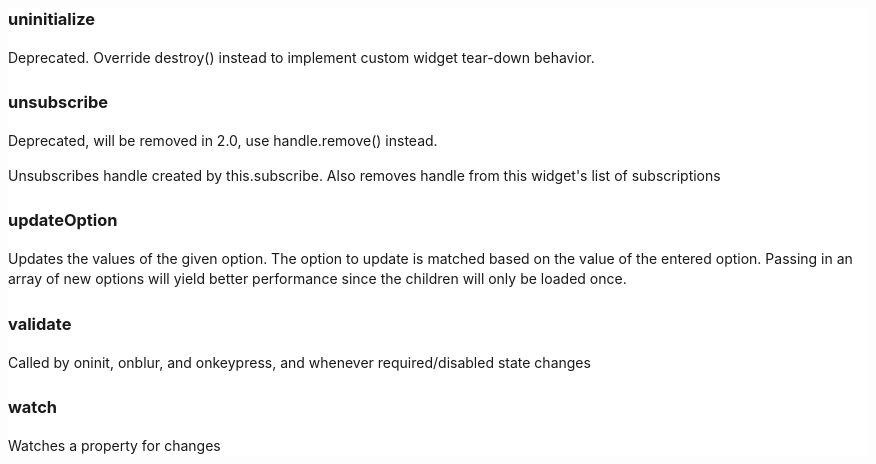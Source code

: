### uninitialize
Deprecated. Override destroy() instead to implement custom widget tear-down
behavior.

### unsubscribe
Deprecated, will be removed in 2.0, use handle.remove() instead.

Unsubscribes handle created by this.subscribe.
Also removes handle from this widget's list of subscriptions

### updateOption
Updates the values of the given option.  The option to update
is matched based on the value of the entered option.  Passing
in an array of new options will yield better performance since
the children will only be loaded once.

### validate
Called by oninit, onblur, and onkeypress, and whenever required/disabled state changes

### watch
Watches a property for changes

